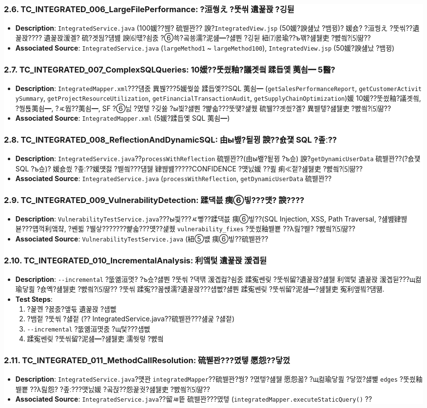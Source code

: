 ### 2.6. TC_INTEGRATED_006_LargeFilePerformance: ?洹쒕え ?뚯씪 遺꾩꽍 ?깅뒫

*   **Description**: `IntegratedService.java` (100媛??붾? 硫붿꽌?? 諛?`IntegratedView.jsp` (50媛?諛섎났 ?뱀뀡)? 媛숈? ?洹쒕え ?뚯씪??遺꾩꽍???? 遺꾩꽍湲곌? 硫?곗뒪?덈뱶 諛⑹떇?쇰줈 ?⑥쑉?곸쑝濡?泥섎━?섏뿬 ?깅뒫 紐⑺몴瑜??ъ꽦?섎뒗吏 ?뺤씤?⑸땲??
*   **Associated Source**: `IntegratedService.java` (`largeMethod1` ~ `largeMethod100`), `IntegratedView.jsp` (50媛?諛섎났 ?뱀뀡)

### 2.7. TC_INTEGRATED_007_ComplexSQLQueries: 10媛??뚯씠釉?議곗씤 蹂듭옟 荑쇰━ 5醫?

*   **Description**: `IntegratedMapper.xml`???덈줈 異붽???5媛쒖쓽 蹂듭옟??SQL 荑쇰━ (`getSalesPerformanceReport`, `getCustomerActivitySummary`, `getProjectResourceUtilization`, `getFinancialTransactionAudit`, `getSupplyChainOptimization`)媛 10媛??뚯씠釉?議곗씤, ?쒕툕荑쇰━, ?ㅼ뭡??荑쇰━, SF ?⑥닔 ?몄텧 ?깆쓣 ?ы븿?섏뿬 ?뺥솗???뚯떛?섍퀬 硫뷀??곗씠?곌? 異붿텧?섎뒗吏 ?뺤씤?⑸땲??
*   **Associated Source**: `IntegratedMapper.xml` (5媛?蹂듭옟 SQL 荑쇰━)

### 2.8. TC_INTEGRATED_008_ReflectionAndDynamicSQL: 由ы뵆?됱뀡 諛??숈쟻 SQL ?좊ː??

*   **Description**: `IntegratedService.java`??`processWithReflection` 硫붿꽌??(由ы뵆?됱뀡 ?ъ슜) 諛?`getDynamicUserData` 硫붿꽌??(?숈쟻 SQL ?ъ슜)? 媛숈씠 ?좊ː??媛먯젏 ?붿씤???덈뒗 肄붾뱶?????CONFIDENCE ?먯닔媛 ??쾶 痢≪젙?섎뒗吏 ?뺤씤?⑸땲??
*   **Associated Source**: `IntegratedService.java` (`processWithReflection`, `getDynamicUserData` 硫붿꽌??

### 2.9. TC_INTEGRATED_009_VulnerabilityDetection: 蹂댁븞 痍⑥빟???먯? 諛????

*   **Description**: `VulnerabilityTestService.java`???ы븿???ㅼ뼇??蹂댁븞 痍⑥빟??(SQL Injection, XSS, Path Traversal, ?섎뱶肄붾뵫???먭꺽利앸챸, ?쏀븳 ?뷀샇???????뺥솗???먯??섍퀬 `vulnerability_fixes` ?뚯씠釉붿뿉 ??λ릺?붿? ?뺤씤?⑸땲??
*   **Associated Source**: `VulnerabilityTestService.java` (紐⑤뱺 痍⑥빟??硫붿꽌??

### 2.10. TC_INTEGRATED_010_IncrementalAnalysis: 利앸텇 遺꾩꽍 湲곕뒫

*   **Description**: `--incremental` ?뚮옒洹몃? ?ъ슜?섏뿬 ?뚯씪 ?댁떆 湲곕컲?쇰줈 蹂寃쎈맂 ?뚯씪留?遺꾩꽍?섎뒗 利앸텇 遺꾩꽍 湲곕뒫???щ컮瑜닿쾶 ?숈옉?섎뒗吏 ?뺤씤?⑸땲?? ?뚯씪 蹂寃??꾪썑濡?遺꾩꽍???섑뻾?섏뿬 蹂寃쎈맂 ?뚯씪留?泥섎━?섎뒗吏 寃利앺빀?덈떎.
*   **Test Steps**:
    1.  ?꾩껜 ?꾨줈?앺듃 遺꾩꽍 ?섑뻾
    2.  ?뱀젙 ?뚯씪 ?섏젙 (?? IntegratedService.java??硫붿꽌???섎굹 ?섏젙)
    3.  `--incremental` ?뚮옒洹몃줈 ?щ텇???섑뻾
    4.  蹂寃쎈맂 ?뚯씪留?泥섎━?섎뒗吏 濡쒓렇 ?뺤씤

### 2.11. TC_INTEGRATED_011_MethodCallResolution: 硫붿꽌???몄텧 愿怨??닿껐

*   **Description**: `IntegratedService.java`?먯꽌 `integratedMapper`??硫붿꽌?쒕? ?몄텧?섎뒗 愿怨꾧? ?щ컮瑜닿쾶 ?닿껐?섏뼱 `edges` ?뚯씠釉붿뿉 ??λ릺怨? ?좊ː???먯닔媛 ?곸젅??怨꾩궛?섎뒗吏 ?뺤씤?⑸땲??
*   **Associated Source**: `IntegratedService.java`??留ㅽ띁 硫붿꽌???몄텧 (`integratedMapper.executeStaticQuery()` ??
